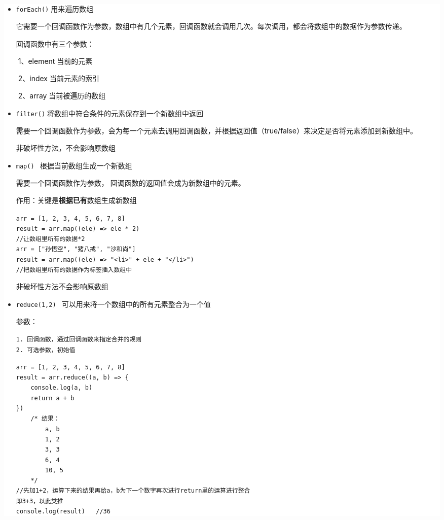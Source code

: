 - `forEach()`  用来遍历数组

  它需要一个回调函数作为参数，数组中有几个元素，回调函数就会调用几次。每次调用，都会将数组中的数据作为参数传递。

  回调函数中有三个参数：

  ​    1、element 当前的元素

  ​    2、index 当前元素的索引

  ​    2、array 当前被遍历的数组

- `filter()`  将数组中符合条件的元素保存到一个新数组中返回

  需要一个回调函数作为参数，会为每一个元素去调用回调函数，并根据返回值（true/false）来决定是否将元素添加到新数组中。

  非破坏性方法，不会影响原数组

- `map() ` 根据当前数组生成一个新数组

  需要一个回调函数作为参数， 回调函数的返回值会成为新数组中的元素。

  作用：关键是**根据已有**数组生成新数组

  ```
  arr = [1, 2, 3, 4, 5, 6, 7, 8]
  result = arr.map((ele) => ele * 2)
  //让数组里所有的数据*2
  arr = ["孙悟空", "猪八戒", "沙和尚"]
  result = arr.map((ele) => "<li>" + ele + "</li>")
  //把数组里所有的数据作为标签插入数组中
  ```

  非破坏性方法不会影响原数组

- `reduce(1,2) ` 可以用来将一个数组中的所有元素整合为一个值

  参数：

      1. 回调函数，通过回调函数来指定合并的规则
      2. 可选参数，初始值

  ```
  arr = [1, 2, 3, 4, 5, 6, 7, 8]
  result = arr.reduce((a, b) => {
      console.log(a, b)
      return a + b
  })
      /* 结果：
          a, b
          1, 2
          3, 3
          6, 4
          10, 5
      */
  //先加1+2，运算下来的结果再给a，b为下一个数字再次进行return里的运算进行整合
  即3+3，以此类推
  console.log(result)   //36
  ```
